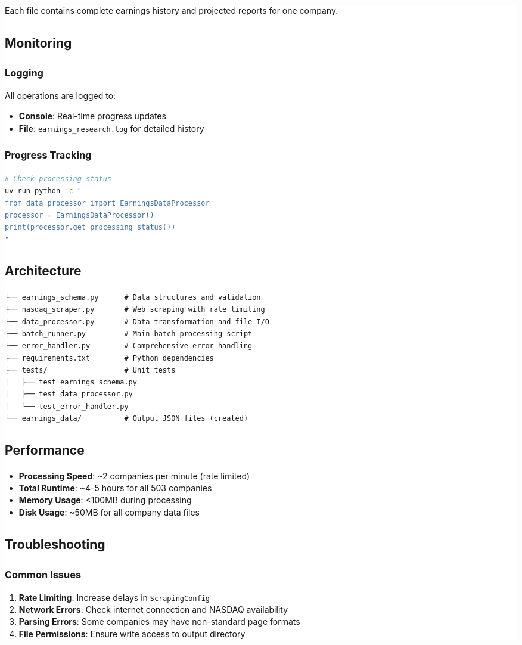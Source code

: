 Each file contains complete earnings history and projected reports for one company.

## Monitoring

### Logging

All operations are logged to:
- **Console**: Real-time progress updates
- **File**: `earnings_research.log` for detailed history

### Progress Tracking

```bash
# Check processing status
uv run python -c "
from data_processor import EarningsDataProcessor
processor = EarningsDataProcessor()
print(processor.get_processing_status())
"
```

## Architecture

```
├── earnings_schema.py      # Data structures and validation
├── nasdaq_scraper.py       # Web scraping with rate limiting
├── data_processor.py       # Data transformation and file I/O
├── batch_runner.py         # Main batch processing script
├── error_handler.py        # Comprehensive error handling
├── requirements.txt        # Python dependencies
├── tests/                  # Unit tests
│   ├── test_earnings_schema.py
│   ├── test_data_processor.py
│   └── test_error_handler.py
└── earnings_data/          # Output JSON files (created)
```

## Performance

- **Processing Speed**: ~2 companies per minute (rate limited)
- **Total Runtime**: ~4-5 hours for all 503 companies
- **Memory Usage**: <100MB during processing
- **Disk Usage**: ~50MB for all company data files

## Troubleshooting

### Common Issues

1. **Rate Limiting**: Increase delays in `ScrapingConfig`
2. **Network Errors**: Check internet connection and NASDAQ availability
3. **Parsing Errors**: Some companies may have non-standard page formats
4. **File Permissions**: Ensure write access to output directory
